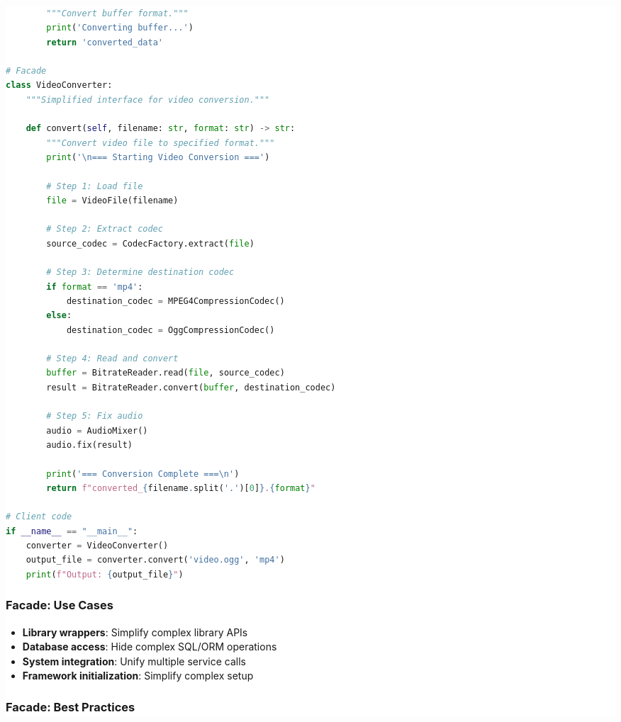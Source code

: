 ```python
        """Convert buffer format."""
        print('Converting buffer...')
        return 'converted_data'

# Facade
class VideoConverter:
    """Simplified interface for video conversion."""
    
    def convert(self, filename: str, format: str) -> str:
        """Convert video file to specified format."""
        print('\n=== Starting Video Conversion ===')
        
        # Step 1: Load file
        file = VideoFile(filename)
        
        # Step 2: Extract codec
        source_codec = CodecFactory.extract(file)
        
        # Step 3: Determine destination codec
        if format == 'mp4':
            destination_codec = MPEG4CompressionCodec()
        else:
            destination_codec = OggCompressionCodec()
        
        # Step 4: Read and convert
        buffer = BitrateReader.read(file, source_codec)
        result = BitrateReader.convert(buffer, destination_codec)
        
        # Step 5: Fix audio
        audio = AudioMixer()
        audio.fix(result)
        
        print('=== Conversion Complete ===\n')
        return f"converted_{filename.split('.')[0]}.{format}"

# Client code
if __name__ == "__main__":
    converter = VideoConverter()
    output_file = converter.convert('video.ogg', 'mp4')
    print(f"Output: {output_file}")
```

### Facade: Use Cases

- **Library wrappers**: Simplify complex library APIs
- **Database access**: Hide complex SQL/ORM operations
- **System integration**: Unify multiple service calls
- **Framework initialization**: Simplify complex setup

### Facade: Best Practices
